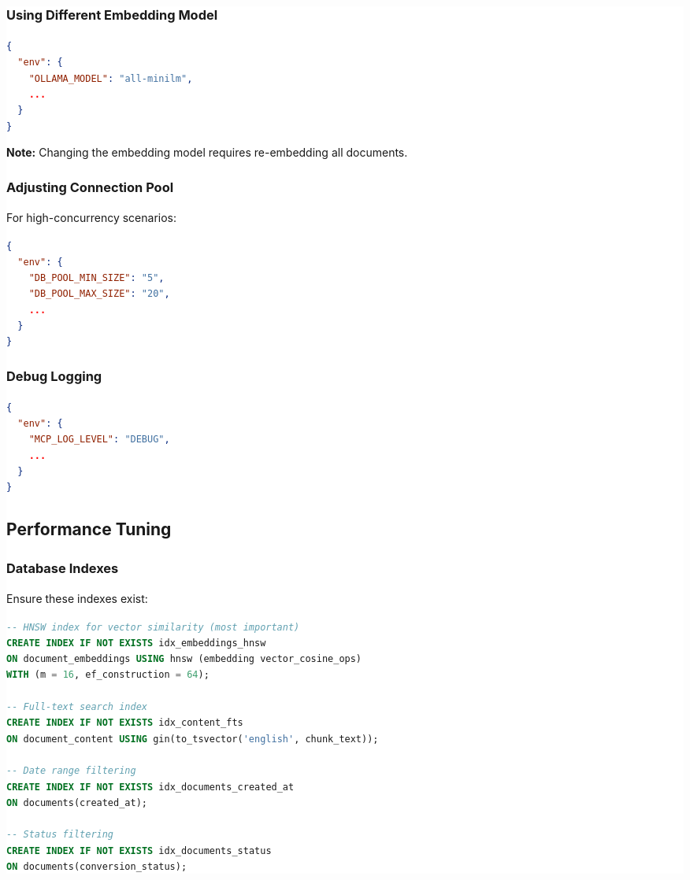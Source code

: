 ### Using Different Embedding Model

```json
{
  "env": {
    "OLLAMA_MODEL": "all-minilm",
    ...
  }
}
```

**Note:** Changing the embedding model requires re-embedding all documents.

### Adjusting Connection Pool

For high-concurrency scenarios:

```json
{
  "env": {
    "DB_POOL_MIN_SIZE": "5",
    "DB_POOL_MAX_SIZE": "20",
    ...
  }
}
```

### Debug Logging

```json
{
  "env": {
    "MCP_LOG_LEVEL": "DEBUG",
    ...
  }
}
```

## Performance Tuning

### Database Indexes

Ensure these indexes exist:

```sql
-- HNSW index for vector similarity (most important)
CREATE INDEX IF NOT EXISTS idx_embeddings_hnsw
ON document_embeddings USING hnsw (embedding vector_cosine_ops)
WITH (m = 16, ef_construction = 64);

-- Full-text search index
CREATE INDEX IF NOT EXISTS idx_content_fts
ON document_content USING gin(to_tsvector('english', chunk_text));

-- Date range filtering
CREATE INDEX IF NOT EXISTS idx_documents_created_at
ON documents(created_at);

-- Status filtering
CREATE INDEX IF NOT EXISTS idx_documents_status
ON documents(conversion_status);
```
